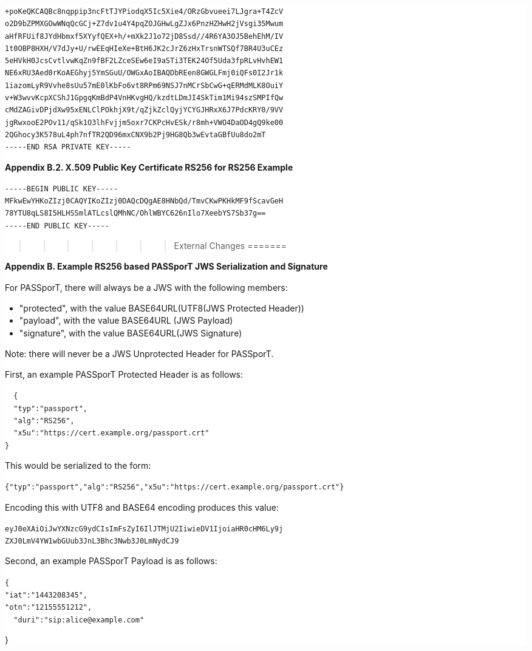 	+poKeQKCAQBc8nqppip3ncFtTJYPiodqX5Ic5Xie4/ORzGbvueei7LJgra+T4ZcV
	o2D9bZPMXGOwWNqQcGCj+Z7dv1u4Y4pqZOJGHwLgZJx6PnzHZHwH2jVsgi35Mwum
	aHfRFUif8JYdHbmxf5XYyfQEX+h/+mXk2J1o72jD8Ssd//4R6YA3OJ5BehEhM/IV
	1t0OBP8HXH/V7dJy+U/rwEEqHIeXe+BtH6JK2cJrZ6zHxTrsnWTSQf7BR4U3uCEz
	5eHVkH0JcsCvtlvwKqZn9fBF2LZceSEw6eI9aSTi3TEK24Of5Uda3fpRLvHvhEW1
	NE6xRU3Aed0rKoAEGhyj5YmSGuU/OWGxAoIBAQDbREen8GWGLFmj0iQFs0I2Jr1k
	1iazomLyR9Vvhe8sUu57mE0lKbFo6vt8RPm69NSJ7nMCrSbCwG+qERMdMLK8OuiY
	v+W3wvvKcpXCShJ1GpgqKmBdP4VnHKvgHQ/kzdtLDmJI4SkTim1Mi94szSMPIfQw
	cMdZAGivDPjdXw95xENLClPOkhjX9t/qZjkZclQyjYCYGJHRxX6J7PdcKRY0/9VV
	jgRwxooE2POv11/qSk1O3lhFvjjm5oxr7CKPcHvESk/r8mh+VWO4DaOD4gQ9ke00
	2QGhocy3K578uL4ph7nfTR2QD96mxCNX9b2Pj9HG8Qb3wEvtaGBfUu8do2mT
	-----END RSA PRIVATE KEY-----

**Appendix B.2. X.509 Public Key Certificate RS256 for RS256 Example**

	-----BEGIN PUBLIC KEY-----
	MFkwEwYHKoZIzj0CAQYIKoZIzj0DAQcDQgAE8HNbQd/TmvCKwPKHkMF9fScavGeH
	78YTU8qLS8I5HLHSSmlATLcslQMhNC/OhlWBYC626nIlo7XeebYS7Sb37g==
	-----END PUBLIC KEY-----
	
>>>>>>> External Changes
=======

**Appendix B. Example RS256 based PASSporT JWS Serialization and Signature**

For PASSporT, there will always be a JWS with the following members:

* "protected", with the value BASE64URL(UTF8(JWS Protected Header))
* "payload", with the value BASE64URL (JWS Payload)
* "signature", with the value BASE64URL(JWS Signature)

Note: there will never be a JWS Unprotected Header for PASSporT.

First, an example PASSporT Protected Header is as follows:

	  { 
      "typ":"passport",
      "alg":"RS256",
      "x5u":"https://cert.example.org/passport.crt" 
    }
	
This would be serialized to the form:

	{"typ":"passport","alg":"RS256","x5u":"https://cert.example.org/passport.crt"}
	
Encoding this with UTF8 and BASE64 encoding produces this value:
	
	eyJ0eXAiOiJwYXNzcG9ydCIsImFsZyI6IlJTMjU2IiwieDV1IjoiaHR0cHM6Ly9j
	ZXJ0LmV4YW1wbGUub3JnL3Bhc3Nwb3J0LmNydCJ9
	
Second, an example PASSporT Payload is as follows:

	{ 
    "iat":"1443208345", 
    "otn":"12155551212",
	  "duri":"sip:alice@example.com"
  }
  